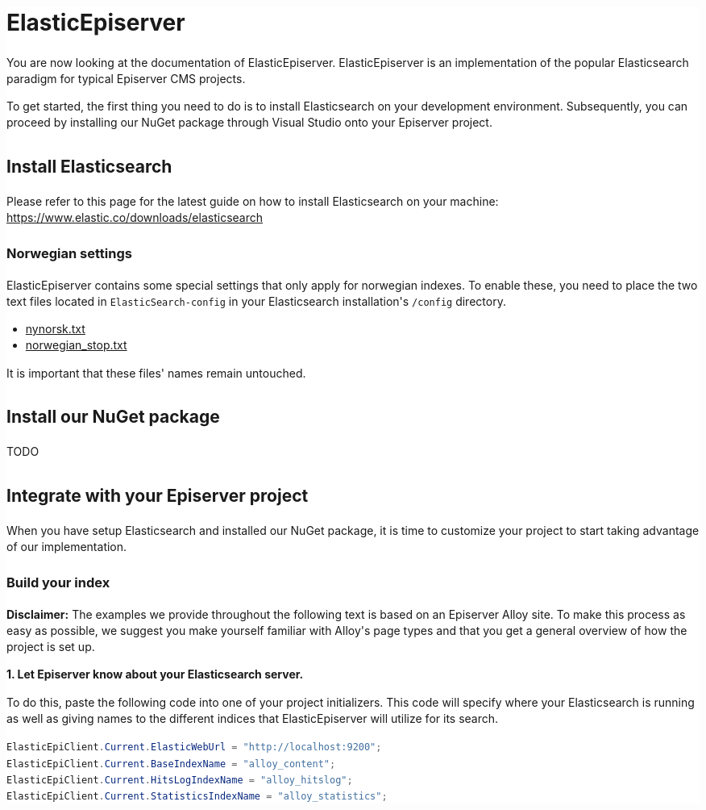 ElasticEpiserver
===
You are now looking at the documentation of ElasticEpiserver. 
ElasticEpiserver is an implementation of the popular Elasticsearch paradigm for typical Episerver CMS projects. 

To get started, the first thing you need to do is to install Elasticsearch on your development environment. Subsequently, you can proceed by installing our NuGet package through Visual Studio onto your Episerver project. 

Install Elasticsearch
---
Please refer to this page for the latest guide on how to install Elasticsearch on your machine:
https://www.elastic.co/downloads/elasticsearch

### Norwegian settings
ElasticEpiserver contains some special settings that only apply for norwegian indexes. To enable these, you need to place the two text files located in `ElasticSearch-config` in your Elasticsearch installation's `/config` directory. 

 - [nynorsk.txt](https://github.com/Altinn/elasticsearch-episerver/blob/master/ElasticSearch-config/nynorsk.txt)
 - [norwegian_stop.txt](https://github.com/Altinn/elasticsearch-episerver/blob/master/ElasticSearch-config/norwegian_stop.txt)

It is important that these files' names remain untouched.

Install our NuGet package
---
TODO

Integrate with your Episerver project
---
When you have setup Elasticsearch and installed our NuGet package, it is time to customize your project to start taking advantage of our implementation. 

### Build your index

**Disclaimer:**
The examples we provide throughout the following text is based on an Episerver Alloy site. To make this process as easy as possible, we suggest you make yourself familiar with Alloy's page types and that you get a general overview of how the project is set up. 

**1. Let Episerver know about your Elasticsearch server.** 

To do this, paste the following code into one of your project initializers. This code will specify where your Elasticsearch is running as well as giving names to the different indices that ElasticEpiserver will utilize for its search. 
```csharp
ElasticEpiClient.Current.ElasticWebUrl = "http://localhost:9200";
ElasticEpiClient.Current.BaseIndexName = "alloy_content";
ElasticEpiClient.Current.HitsLogIndexName = "alloy_hitslog";
ElasticEpiClient.Current.StatisticsIndexName = "alloy_statistics";
```
